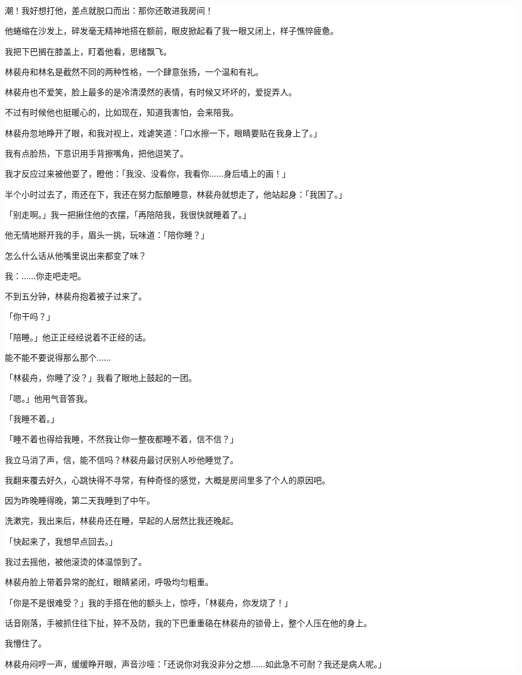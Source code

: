 潮！我好想打他，差点就脱口而出：那你还敢进我房间！

他蜷缩在沙发上，碎发毫无精神地搭在额前，眼皮掀起看了我一眼又闭上，样子憔悴疲惫。

我把下巴搁在膝盖上，盯着他看，思绪飘飞。

林裴舟和林名是截然不同的两种性格，一个肆意张扬，一个温和有礼。

林裴舟也不爱笑，脸上最多的是冷清漠然的表情，有时候又坏坏的，爱捉弄人。

不过有时候他也挺暖心的，比如现在，知道我害怕，会来陪我。

林裴舟忽地睁开了眼，和我对视上，戏谑笑道：「口水擦一下，眼睛要贴在我身上了。」

我有点脸热，下意识用手背擦嘴角，把他逗笑了。

我才反应过来被他耍了，瞪他：「我没、没看你，我看你……身后墙上的画！」

半个小时过去了，雨还在下，我还在努力酝酿睡意，林裴舟就想走了，他站起身：「我困了。」

「别走啊。」我一把揪住他的衣摆，「再陪陪我，我很快就睡着了。」

他无情地掰开我的手，眉头一挑，玩味道：「陪你睡？」

怎么什么话从他嘴里说出来都变了味？

我：……你走吧走吧。

不到五分钟，林裴舟抱着被子过来了。

「你干吗？」

「陪睡。」他正正经经说着不正经的话。

能不能不要说得那么那个……

「林裴舟，你睡了没？」我看了眼地上鼓起的一团。

「嗯。」他用气音答我。

「我睡不着。」

「睡不着也得给我睡，不然我让你一整夜都睡不着，信不信？」

我立马消了声，信，能不信吗？林裴舟最讨厌别人吵他睡觉了。

我翻来覆去好久，心跳快得不寻常，有种奇怪的感觉，大概是房间里多了个人的原因吧。

因为昨晚睡得晚，第二天我睡到了中午。

洗漱完，我出来后，林裴舟还在睡，早起的人居然比我还晚起。

「快起来了，我想早点回去。」

我过去摇他，被他滚烫的体温惊到了。

林裴舟脸上带着异常的酡红，眼睛紧闭，呼吸均匀粗重。

「你是不是很难受？」我的手搭在他的额头上，惊呼，「林裴舟，你发烧了！」

话音刚落，手被抓住往下扯，猝不及防，我的下巴重重硌在林裴舟的锁骨上，整个人压在他的身上。

我懵住了。

林裴舟闷哼一声，缓缓睁开眼，声音沙哑：「还说你对我没非分之想……如此急不可耐？我还是病人呢。」
